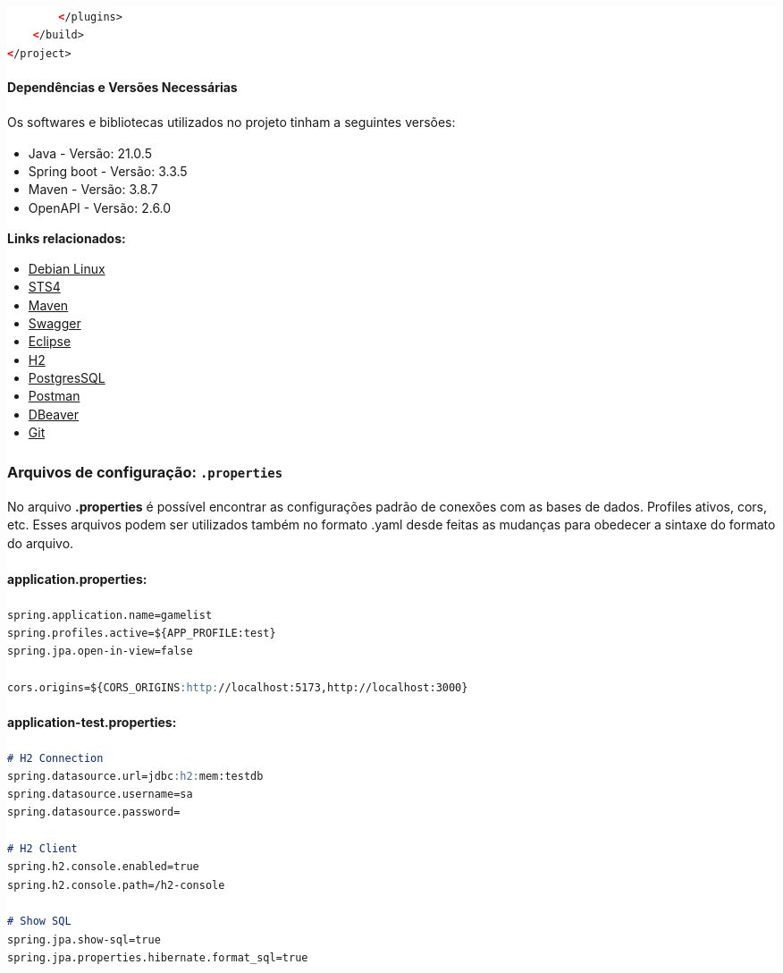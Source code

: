 ```xml
		</plugins>
	</build>
</project>
```

#### Dependências e Versões Necessárias

Os softwares e bibliotecas utilizados no projeto tinham a seguintes versões:

* Java - Versão: 21.0.5
* Spring boot - Versão: 3.3.5
* Maven - Versão: 3.8.7
* OpenAPI - Versão: 2.6.0

**Links relacionados:**

* [Debian Linux](https://www.debian.org/index.pt.html)
* [STS4](https://spring.io/tools)
* [Maven](https://maven.apache.org)
* [Swagger](https://swagger.io)
* [Eclipse](https://eclipseide.org)
* [H2](https://www.h2database.com/html/main.html)
* [PostgresSQL](https://www.postgresql.org/)
* [Postman](https://www.postman.com/)
* [DBeaver](https://dbeaver.io/)
* [Git](https://git-scm.com/)

### Arquivos de configuração: `.properties`

No arquivo **.properties** é possível encontrar as configurações padrão de conexões com as bases de dados. Profiles ativos, cors, etc. Esses arquivos podem ser utilizados também no formato .yaml desde feitas as mudanças para obedecer a sintaxe do formato do arquivo.

#### application.properties:

```markdown
spring.application.name=gamelist
spring.profiles.active=${APP_PROFILE:test}
spring.jpa.open-in-view=false

cors.origins=${CORS_ORIGINS:http://localhost:5173,http://localhost:3000}
```

#### application-test.properties:

```markdown
# H2 Connection
spring.datasource.url=jdbc:h2:mem:testdb
spring.datasource.username=sa
spring.datasource.password=

# H2 Client
spring.h2.console.enabled=true
spring.h2.console.path=/h2-console

# Show SQL
spring.jpa.show-sql=true
spring.jpa.properties.hibernate.format_sql=true
```
